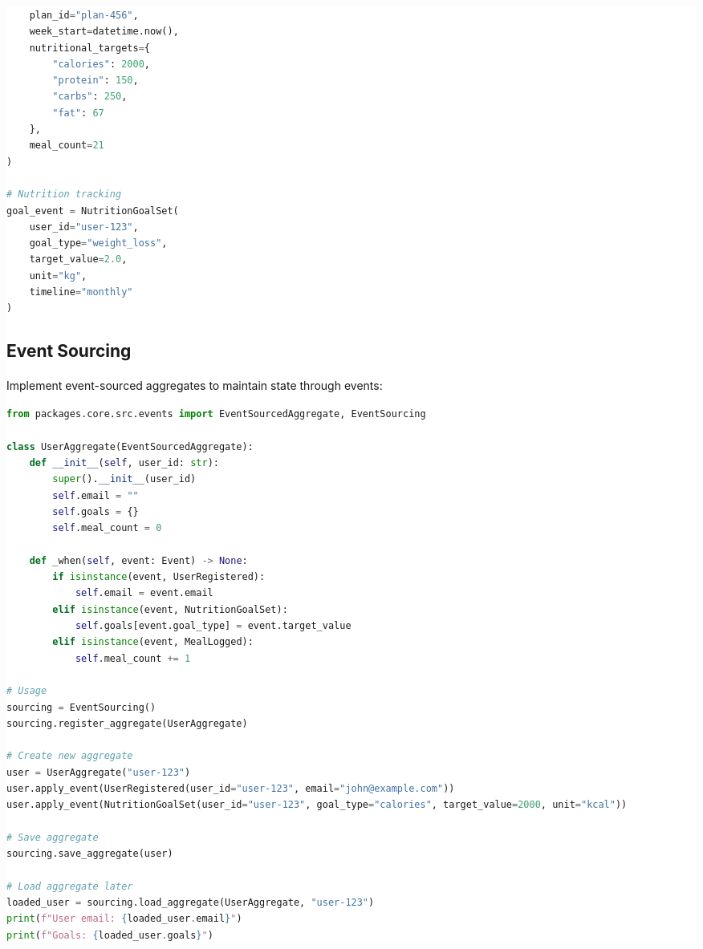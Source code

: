 ```python
    plan_id="plan-456",
    week_start=datetime.now(),
    nutritional_targets={
        "calories": 2000,
        "protein": 150,
        "carbs": 250,
        "fat": 67
    },
    meal_count=21
)

# Nutrition tracking
goal_event = NutritionGoalSet(
    user_id="user-123",
    goal_type="weight_loss",
    target_value=2.0,
    unit="kg",
    timeline="monthly"
)
```

## Event Sourcing

Implement event-sourced aggregates to maintain state through events:

```python
from packages.core.src.events import EventSourcedAggregate, EventSourcing

class UserAggregate(EventSourcedAggregate):
    def __init__(self, user_id: str):
        super().__init__(user_id)
        self.email = ""
        self.goals = {}
        self.meal_count = 0

    def _when(self, event: Event) -> None:
        if isinstance(event, UserRegistered):
            self.email = event.email
        elif isinstance(event, NutritionGoalSet):
            self.goals[event.goal_type] = event.target_value
        elif isinstance(event, MealLogged):
            self.meal_count += 1

# Usage
sourcing = EventSourcing()
sourcing.register_aggregate(UserAggregate)

# Create new aggregate
user = UserAggregate("user-123")
user.apply_event(UserRegistered(user_id="user-123", email="john@example.com"))
user.apply_event(NutritionGoalSet(user_id="user-123", goal_type="calories", target_value=2000, unit="kcal"))

# Save aggregate
sourcing.save_aggregate(user)

# Load aggregate later
loaded_user = sourcing.load_aggregate(UserAggregate, "user-123")
print(f"User email: {loaded_user.email}")
print(f"Goals: {loaded_user.goals}")
```
